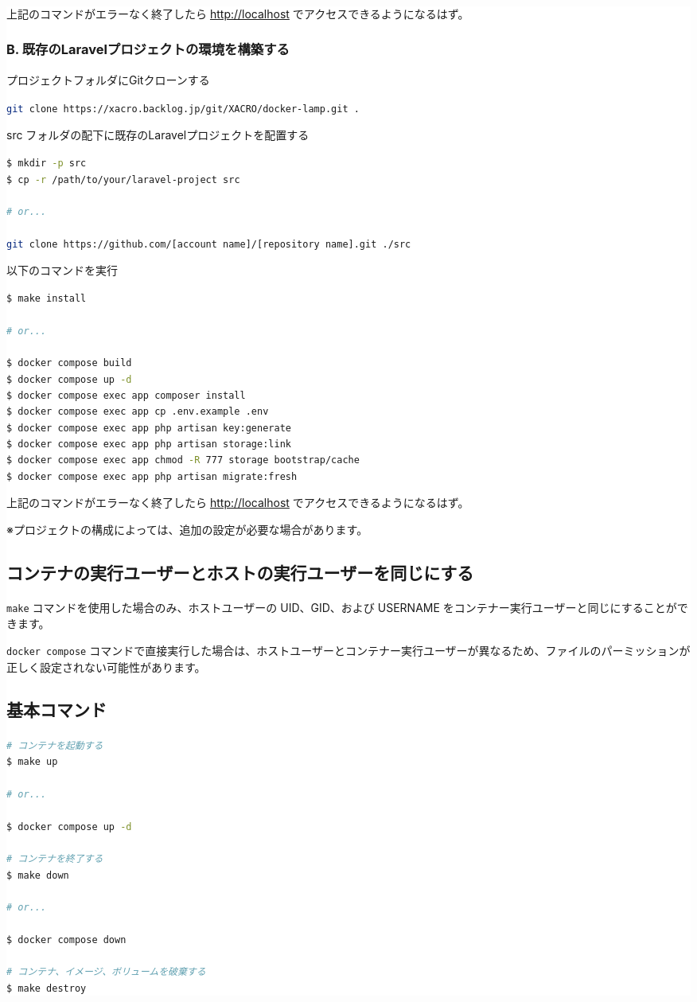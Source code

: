 上記のコマンドがエラーなく終了したら <http://localhost> でアクセスできるようになるはず。

### B. 既存のLaravelプロジェクトの環境を構築する

プロジェクトフォルダにGitクローンする

```bash
git clone https://xacro.backlog.jp/git/XACRO/docker-lamp.git .
```

src フォルダの配下に既存のLaravelプロジェクトを配置する

```bash
$ mkdir -p src
$ cp -r /path/to/your/laravel-project src

# or...

git clone https://github.com/[account name]/[repository name].git ./src
```

以下のコマンドを実行

```bash
$ make install

# or...

$ docker compose build
$ docker compose up -d
$ docker compose exec app composer install
$ docker compose exec app cp .env.example .env
$ docker compose exec app php artisan key:generate
$ docker compose exec app php artisan storage:link
$ docker compose exec app chmod -R 777 storage bootstrap/cache
$ docker compose exec app php artisan migrate:fresh
```

上記のコマンドがエラーなく終了したら <http://localhost> でアクセスできるようになるはず。

※プロジェクトの構成によっては、追加の設定が必要な場合があります。

## コンテナの実行ユーザーとホストの実行ユーザーを同じにする

`make` コマンドを使用した場合のみ、ホストユーザーの UID、GID、および USERNAME をコンテナー実行ユーザーと同じにすることができます。

`docker compose` コマンドで直接実行した場合は、ホストユーザーとコンテナー実行ユーザーが異なるため、ファイルのパーミッションが正しく設定されない可能性があります。

## 基本コマンド

```bash
# コンテナを起動する
$ make up

# or...

$ docker compose up -d

# コンテナを終了する
$ make down

# or...

$ docker compose down

# コンテナ、イメージ、ボリュームを破棄する
$ make destroy

```